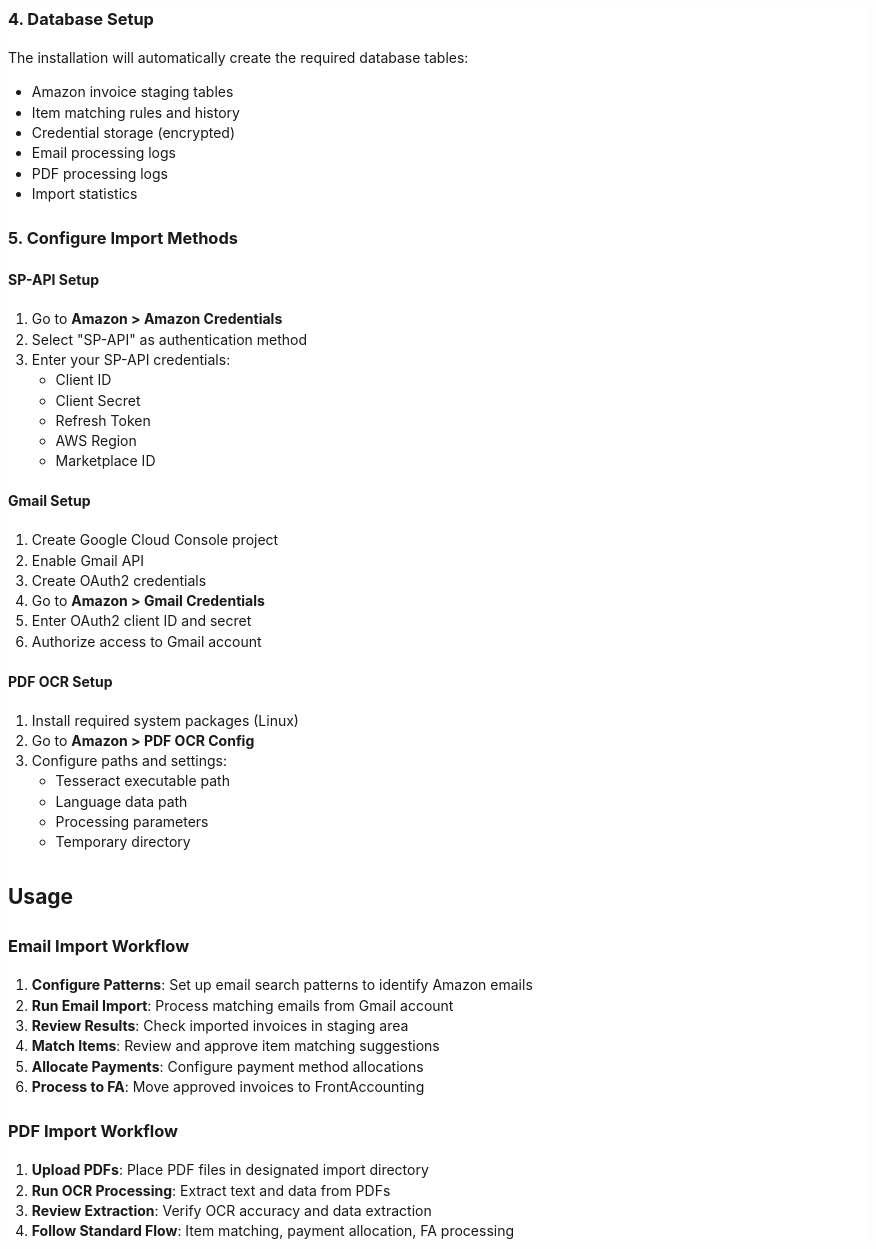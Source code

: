 ### 4. Database Setup
The installation will automatically create the required database tables:
- Amazon invoice staging tables
- Item matching rules and history
- Credential storage (encrypted)
- Email processing logs
- PDF processing logs
- Import statistics

### 5. Configure Import Methods

#### SP-API Setup
1. Go to **Amazon > Amazon Credentials**
2. Select "SP-API" as authentication method
3. Enter your SP-API credentials:
   - Client ID
   - Client Secret
   - Refresh Token
   - AWS Region
   - Marketplace ID

#### Gmail Setup
1. Create Google Cloud Console project
2. Enable Gmail API
3. Create OAuth2 credentials
4. Go to **Amazon > Gmail Credentials**
5. Enter OAuth2 client ID and secret
6. Authorize access to Gmail account

#### PDF OCR Setup
1. Install required system packages (Linux)
2. Go to **Amazon > PDF OCR Config**
3. Configure paths and settings:
   - Tesseract executable path
   - Language data path
   - Processing parameters
   - Temporary directory

## Usage

### Email Import Workflow
1. **Configure Patterns**: Set up email search patterns to identify Amazon emails
2. **Run Email Import**: Process matching emails from Gmail account
3. **Review Results**: Check imported invoices in staging area
4. **Match Items**: Review and approve item matching suggestions
5. **Allocate Payments**: Configure payment method allocations
6. **Process to FA**: Move approved invoices to FrontAccounting

### PDF Import Workflow
1. **Upload PDFs**: Place PDF files in designated import directory
2. **Run OCR Processing**: Extract text and data from PDFs
3. **Review Extraction**: Verify OCR accuracy and data extraction
4. **Follow Standard Flow**: Item matching, payment allocation, FA processing
